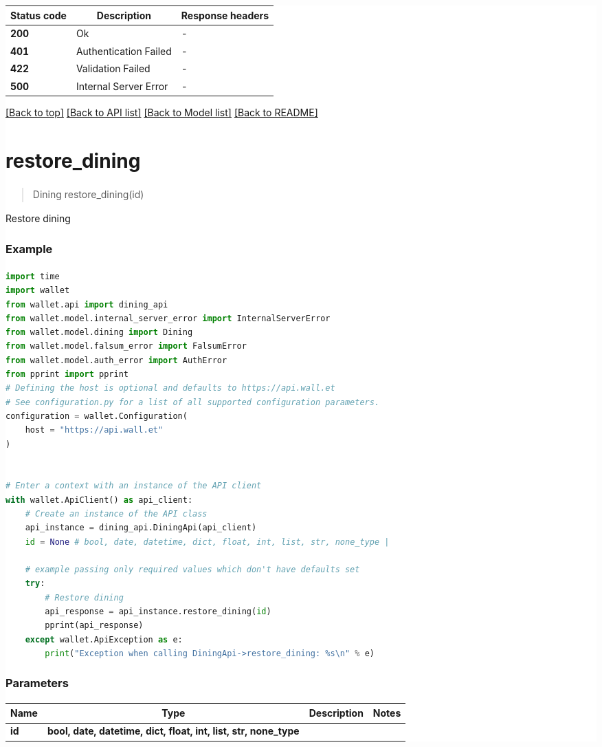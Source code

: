 | Status code | Description | Response headers |
|-------------|-------------|------------------|
**200** | Ok |  -  |
**401** | Authentication Failed |  -  |
**422** | Validation Failed |  -  |
**500** | Internal Server Error |  -  |

[[Back to top]](#) [[Back to API list]](../README.md#documentation-for-api-endpoints) [[Back to Model list]](../README.md#documentation-for-models) [[Back to README]](../README.md)

# **restore_dining**
> Dining restore_dining(id)

Restore dining

### Example


```python
import time
import wallet
from wallet.api import dining_api
from wallet.model.internal_server_error import InternalServerError
from wallet.model.dining import Dining
from wallet.model.falsum_error import FalsumError
from wallet.model.auth_error import AuthError
from pprint import pprint
# Defining the host is optional and defaults to https://api.wall.et
# See configuration.py for a list of all supported configuration parameters.
configuration = wallet.Configuration(
    host = "https://api.wall.et"
)


# Enter a context with an instance of the API client
with wallet.ApiClient() as api_client:
    # Create an instance of the API class
    api_instance = dining_api.DiningApi(api_client)
    id = None # bool, date, datetime, dict, float, int, list, str, none_type | 

    # example passing only required values which don't have defaults set
    try:
        # Restore dining
        api_response = api_instance.restore_dining(id)
        pprint(api_response)
    except wallet.ApiException as e:
        print("Exception when calling DiningApi->restore_dining: %s\n" % e)
```


### Parameters

Name | Type | Description  | Notes
------------- | ------------- | ------------- | -------------
 **id** | **bool, date, datetime, dict, float, int, list, str, none_type**|  |
